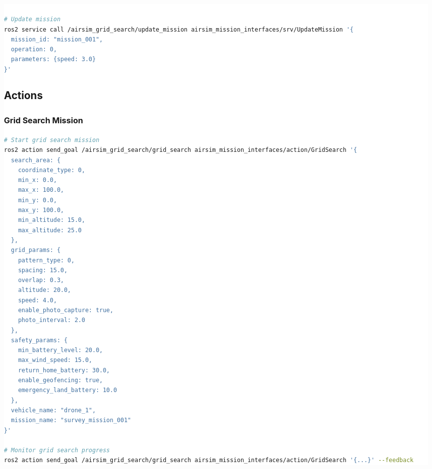 ```bash

# Update mission
ros2 service call /airsim_grid_search/update_mission airsim_mission_interfaces/srv/UpdateMission '{
  mission_id: "mission_001",
  operation: 0,
  parameters: {speed: 3.0}
}'
```

## Actions

### Grid Search Mission
```bash
# Start grid search mission
ros2 action send_goal /airsim_grid_search/grid_search airsim_mission_interfaces/action/GridSearch '{
  search_area: {
    coordinate_type: 0,
    min_x: 0.0,
    max_x: 100.0,
    min_y: 0.0,
    max_y: 100.0,
    min_altitude: 15.0,
    max_altitude: 25.0
  },
  grid_params: {
    pattern_type: 0,
    spacing: 15.0,
    overlap: 0.3,
    altitude: 20.0,
    speed: 4.0,
    enable_photo_capture: true,
    photo_interval: 2.0
  },
  safety_params: {
    min_battery_level: 20.0,
    max_wind_speed: 15.0,
    return_home_battery: 30.0,
    enable_geofencing: true,
    emergency_land_battery: 10.0
  },
  vehicle_name: "drone_1",
  mission_name: "survey_mission_001"
}'

# Monitor grid search progress
ros2 action send_goal /airsim_grid_search/grid_search airsim_mission_interfaces/action/GridSearch '{...}' --feedback
```
